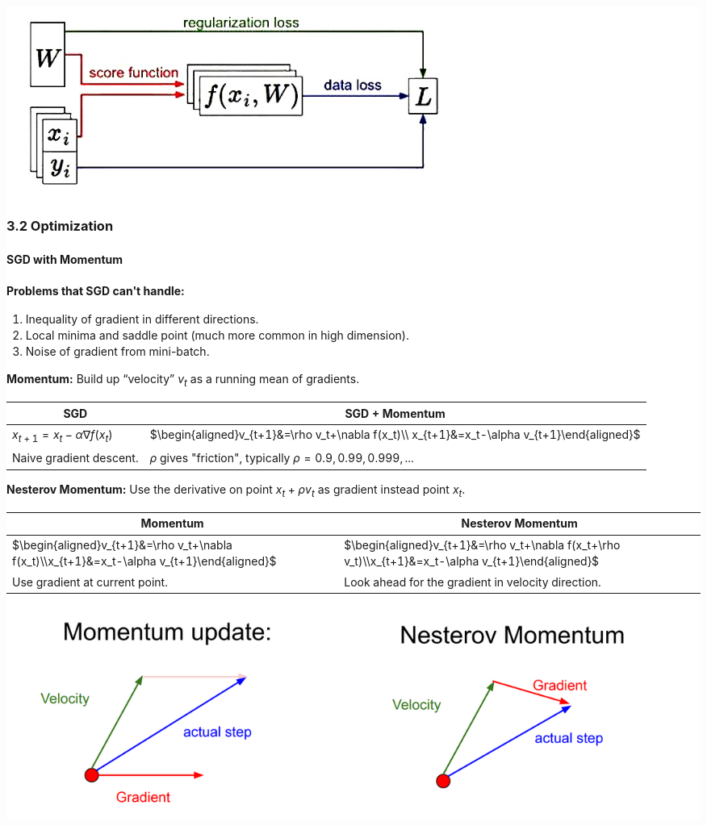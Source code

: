 <img src="pics\3-loss.png" style="zoom:80%;" />

### 

### 3.2 Optimization

#### SGD with Momentum

**Problems that SGD can't handle:**

1. Inequality of gradient in different directions.
2. Local minima and saddle point (much more common in high dimension).
3. Noise of gradient from mini-batch.

**Momentum:** Build up “velocity” $v_t$ as a running mean of gradients.

| SGD                               | SGD + Momentum                                                                              |
| --------------------------------- | ------------------------------------------------------------------------------------------- |
| $x_{t+1}=x_t-\alpha\nabla f(x_t)$ | $\begin{aligned}v_{t+1}&=\rho v_t+\nabla f(x_t)\\ x_{t+1}&=x_t-\alpha v_{t+1}\end{aligned}$ |
| Naive gradient descent.           | $\rho$ gives "friction", typically $\rho=0.9,0.99,0.999,...$                                |

**Nesterov Momentum:** Use the derivative on point $x_t+\rho v_t$ as gradient instead point $x_t$.

| Momentum                                                                                   | Nesterov Momentum                                                                                   |
| ------------------------------------------------------------------------------------------ | --------------------------------------------------------------------------------------------------- |
| $\begin{aligned}v_{t+1}&=\rho v_t+\nabla f(x_t)\\x_{t+1}&=x_t-\alpha v_{t+1}\end{aligned}$ | $\begin{aligned}v_{t+1}&=\rho v_t+\nabla f(x_t+\rho v_t)\\x_{t+1}&=x_t-\alpha v_{t+1}\end{aligned}$ |
| Use gradient at current point.                                                             | Look ahead for the gradient in velocity direction.                                                  |

<img src="pics\3-momentum.png" style="zoom:80%;" />

